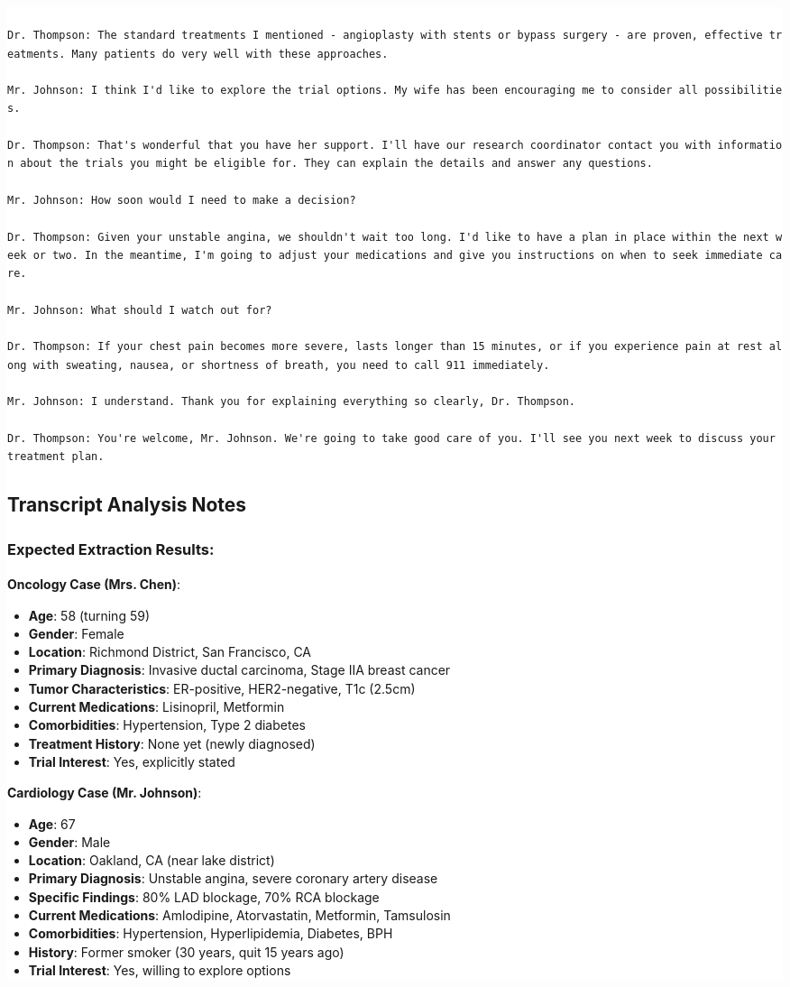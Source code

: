 ```

Dr. Thompson: The standard treatments I mentioned - angioplasty with stents or bypass surgery - are proven, effective treatments. Many patients do very well with these approaches.

Mr. Johnson: I think I'd like to explore the trial options. My wife has been encouraging me to consider all possibilities.

Dr. Thompson: That's wonderful that you have her support. I'll have our research coordinator contact you with information about the trials you might be eligible for. They can explain the details and answer any questions.

Mr. Johnson: How soon would I need to make a decision?

Dr. Thompson: Given your unstable angina, we shouldn't wait too long. I'd like to have a plan in place within the next week or two. In the meantime, I'm going to adjust your medications and give you instructions on when to seek immediate care.

Mr. Johnson: What should I watch out for?

Dr. Thompson: If your chest pain becomes more severe, lasts longer than 15 minutes, or if you experience pain at rest along with sweating, nausea, or shortness of breath, you need to call 911 immediately.

Mr. Johnson: I understand. Thank you for explaining everything so clearly, Dr. Thompson.

Dr. Thompson: You're welcome, Mr. Johnson. We're going to take good care of you. I'll see you next week to discuss your treatment plan.
```

## Transcript Analysis Notes

### Expected Extraction Results:

**Oncology Case (Mrs. Chen)**:
- **Age**: 58 (turning 59)
- **Gender**: Female
- **Location**: Richmond District, San Francisco, CA
- **Primary Diagnosis**: Invasive ductal carcinoma, Stage IIA breast cancer
- **Tumor Characteristics**: ER-positive, HER2-negative, T1c (2.5cm)
- **Current Medications**: Lisinopril, Metformin
- **Comorbidities**: Hypertension, Type 2 diabetes
- **Treatment History**: None yet (newly diagnosed)
- **Trial Interest**: Yes, explicitly stated

**Cardiology Case (Mr. Johnson)**:
- **Age**: 67
- **Gender**: Male
- **Location**: Oakland, CA (near lake district)
- **Primary Diagnosis**: Unstable angina, severe coronary artery disease
- **Specific Findings**: 80% LAD blockage, 70% RCA blockage
- **Current Medications**: Amlodipine, Atorvastatin, Metformin, Tamsulosin
- **Comorbidities**: Hypertension, Hyperlipidemia, Diabetes, BPH
- **History**: Former smoker (30 years, quit 15 years ago)
- **Trial Interest**: Yes, willing to explore options
